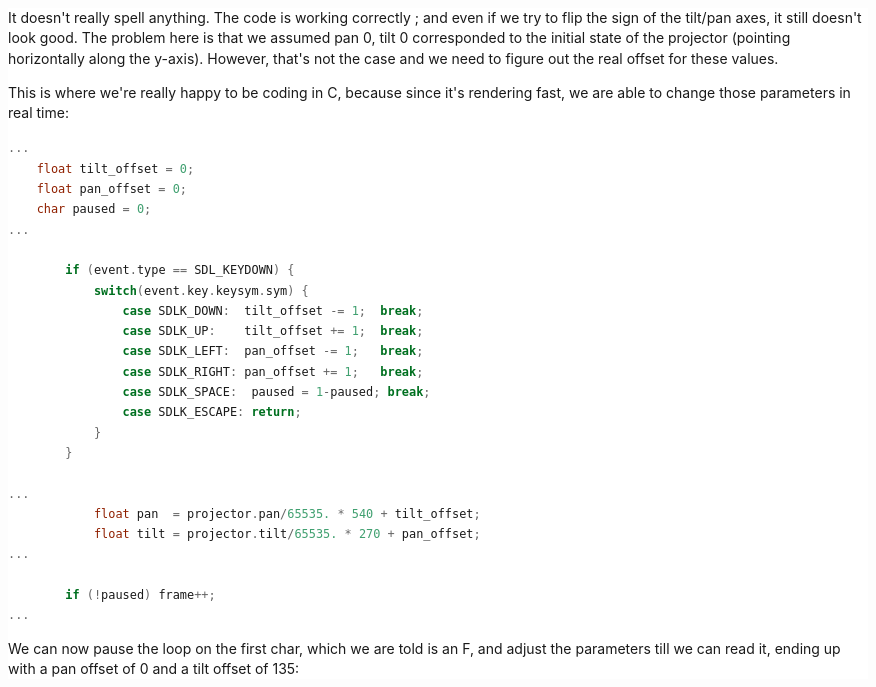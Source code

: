 It doesn't really spell anything. The code is working correctly ; and even if we try to flip the sign of the tilt/pan axes, it still doesn't look good. 
The problem here is that we assumed pan 0, tilt 0 corresponded to the initial state of the projector (pointing horizontally along the y-axis). However, that's not the case and we need to figure out the real offset for these values.

This is where we're really happy to be coding in C, because since it's rendering fast, we are able to change those parameters in real time:

```c
...
    float tilt_offset = 0;
    float pan_offset = 0;
    char paused = 0;
...

        if (event.type == SDL_KEYDOWN) {
            switch(event.key.keysym.sym) {
                case SDLK_DOWN:  tilt_offset -= 1;  break;
                case SDLK_UP:    tilt_offset += 1;  break;
                case SDLK_LEFT:  pan_offset -= 1;   break;
                case SDLK_RIGHT: pan_offset += 1;   break;
                case SDLK_SPACE:  paused = 1-paused; break;
                case SDLK_ESCAPE: return;
            }
        }

...
            float pan  = projector.pan/65535. * 540 + tilt_offset;
            float tilt = projector.tilt/65535. * 270 + pan_offset;
...

        if (!paused) frame++;
...


```

We can now pause the loop on the first char, which we are told is an F, and adjust the parameters till we can read it, ending up with a pan offset of 0 and a tilt offset of 135:
